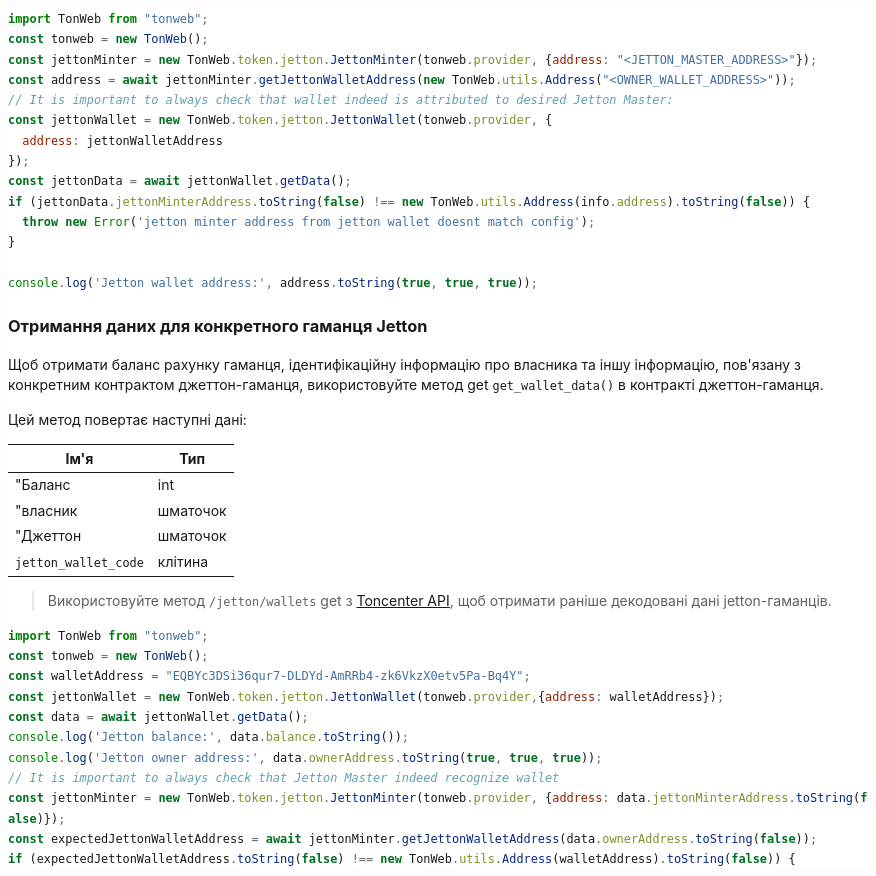```js
import TonWeb from "tonweb";
const tonweb = new TonWeb();
const jettonMinter = new TonWeb.token.jetton.JettonMinter(tonweb.provider, {address: "<JETTON_MASTER_ADDRESS>"});
const address = await jettonMinter.getJettonWalletAddress(new TonWeb.utils.Address("<OWNER_WALLET_ADDRESS>"));
// It is important to always check that wallet indeed is attributed to desired Jetton Master:
const jettonWallet = new TonWeb.token.jetton.JettonWallet(tonweb.provider, {
  address: jettonWalletAddress
});
const jettonData = await jettonWallet.getData();
if (jettonData.jettonMinterAddress.toString(false) !== new TonWeb.utils.Address(info.address).toString(false)) {
  throw new Error('jetton minter address from jetton wallet doesnt match config');
}

console.log('Jetton wallet address:', address.toString(true, true, true));
```

</TabItem>
</Tabs>

### Отримання даних для конкретного гаманця Jetton

Щоб отримати баланс рахунку гаманця, ідентифікаційну інформацію про власника та іншу інформацію, пов'язану з конкретним контрактом джеттон-гаманця, використовуйте метод get `get_wallet_data()` в контракті джеттон-гаманця.

Цей метод повертає наступні дані:

| Ім'я                 | Тип      |
| -------------------- | -------- |
| "Баланс              | int      |
| "власник             | шматочок |
| "Джеттон             | шматочок |
| `jetton_wallet_code` | клітина  |

<Tabs groupId="retrieve-jetton-wallet-data">
<TabItem value="api" label="API">

> Використовуйте метод `/jetton/wallets` get з [Toncenter API](https://toncenter.com/api/v3/#/default/get_jetton_wallets_api_v3_jetton_wallets_get), щоб отримати раніше декодовані дані jetton-гаманців.

</TabItem>

<TabItem value="js" label="js">

```js
import TonWeb from "tonweb";
const tonweb = new TonWeb();
const walletAddress = "EQBYc3DSi36qur7-DLDYd-AmRRb4-zk6VkzX0etv5Pa-Bq4Y";
const jettonWallet = new TonWeb.token.jetton.JettonWallet(tonweb.provider,{address: walletAddress});
const data = await jettonWallet.getData();
console.log('Jetton balance:', data.balance.toString());
console.log('Jetton owner address:', data.ownerAddress.toString(true, true, true));
// It is important to always check that Jetton Master indeed recognize wallet
const jettonMinter = new TonWeb.token.jetton.JettonMinter(tonweb.provider, {address: data.jettonMinterAddress.toString(false)});
const expectedJettonWalletAddress = await jettonMinter.getJettonWalletAddress(data.ownerAddress.toString(false));
if (expectedJettonWalletAddress.toString(false) !== new TonWeb.utils.Address(walletAddress).toString(false)) {
```